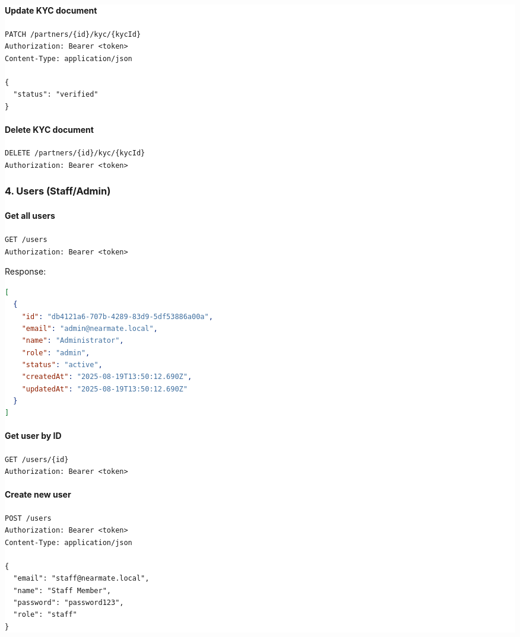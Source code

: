 #### Update KYC document
```http
PATCH /partners/{id}/kyc/{kycId}
Authorization: Bearer <token>
Content-Type: application/json

{
  "status": "verified"
}
```

#### Delete KYC document
```http
DELETE /partners/{id}/kyc/{kycId}
Authorization: Bearer <token>
```

### 4. Users (Staff/Admin)

#### Get all users
```http
GET /users
Authorization: Bearer <token>
```

Response:
```json
[
  {
    "id": "db4121a6-707b-4289-83d9-5df53886a00a",
    "email": "admin@nearmate.local",
    "name": "Administrator",
    "role": "admin",
    "status": "active",
    "createdAt": "2025-08-19T13:50:12.690Z",
    "updatedAt": "2025-08-19T13:50:12.690Z"
  }
]
```

#### Get user by ID
```http
GET /users/{id}
Authorization: Bearer <token>
```

#### Create new user
```http
POST /users
Authorization: Bearer <token>
Content-Type: application/json

{
  "email": "staff@nearmate.local",
  "name": "Staff Member",
  "password": "password123",
  "role": "staff"
}
```
